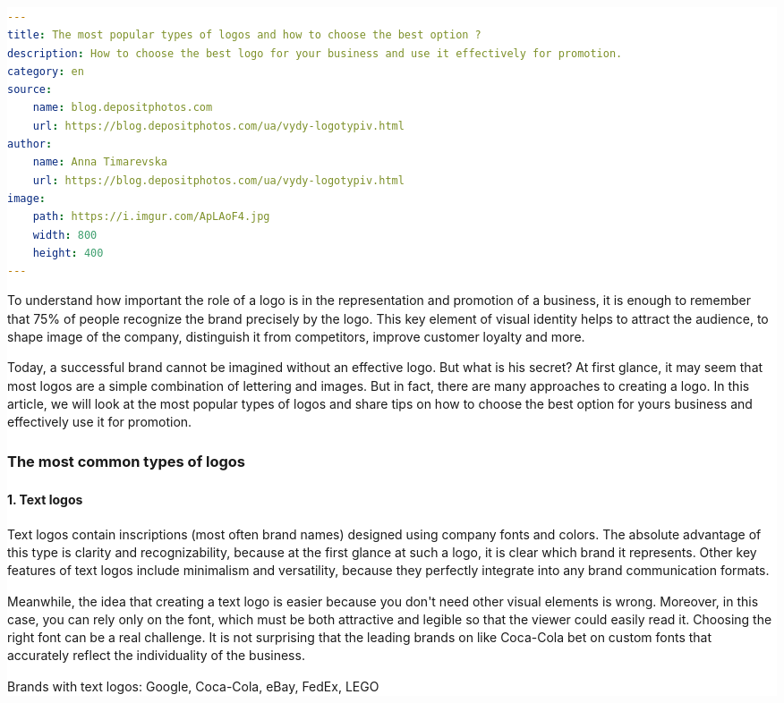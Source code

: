 ```yaml
---
title: The most popular types of logos and how to choose the best option ?
description: How to choose the best logo for your business and use it effectively for promotion.
category: en
source:
    name: blog.depositphotos.com
    url: https://blog.depositphotos.com/ua/vydy-logotypiv.html
author:
    name: Anna Timarevska
    url: https://blog.depositphotos.com/ua/vydy-logotypiv.html
image:
    path: https://i.imgur.com/ApLAoF4.jpg
    width: 800
    height: 400
---
```




To understand how important the role of a logo is in the representation and promotion of a business, it is enough to 
remember that 75% of people recognize the brand precisely by the logo. This key element of visual identity helps to attract 
the audience, to shape image of the company, distinguish it from competitors, improve customer loyalty and more.

Today, a successful brand cannot be imagined without an effective logo. But what is his secret? At first glance, it may seem
that most logos are a simple combination of lettering and images. But in fact, there are many approaches to creating a logo.
In this article, we will look at the most popular types of logos and share tips on how to choose the best option for yours
business and effectively use it for promotion.

### The most common types of logos

#### 1. Text logos

Text logos contain inscriptions (most often brand names) designed using company fonts and colors.
The absolute advantage of this type is clarity and recognizability, because at the first glance at such a logo, it is clear
which brand it represents. Other key features of text logos include minimalism and versatility,
because they perfectly integrate into any brand communication formats.

Meanwhile, the idea that creating a text logo is easier because you don't need other visual elements is wrong.
Moreover, in this case, you can rely only on the font, which must be both attractive and legible so that the viewer
could easily read it. Choosing the right font can be a real challenge. It is not surprising that the leading brands on
like Coca-Cola bet on custom fonts that accurately reflect the individuality of the business.

Brands with text logos: Google, Coca-Cola, eBay, FedEx, LEGO
